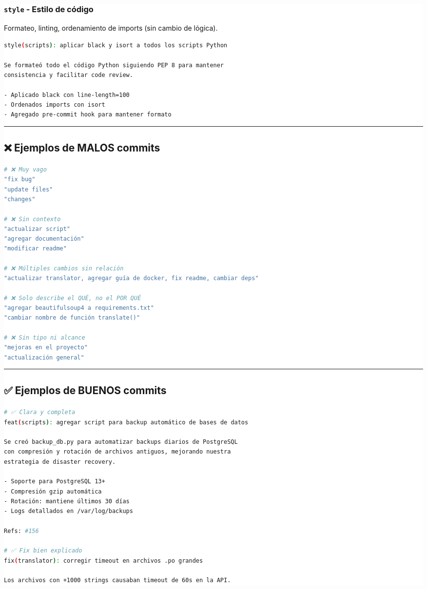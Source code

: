 ### `style` - Estilo de código

Formateo, linting, ordenamiento de imports (sin cambio de lógica).

```bash
style(scripts): aplicar black y isort a todos los scripts Python

Se formateó todo el código Python siguiendo PEP 8 para mantener
consistencia y facilitar code review.

- Aplicado black con line-length=100
- Ordenados imports con isort
- Agregado pre-commit hook para mantener formato
```

---

## ❌ Ejemplos de MALOS commits

```bash
# ❌ Muy vago
"fix bug"
"update files"
"changes"

# ❌ Sin contexto
"actualizar script"
"agregar documentación"
"modificar readme"

# ❌ Múltiples cambios sin relación
"actualizar translator, agregar guía de docker, fix readme, cambiar deps"

# ❌ Solo describe el QUÉ, no el POR QUÉ
"agregar beautifulsoup4 a requirements.txt"
"cambiar nombre de función translate()"

# ❌ Sin tipo ni alcance
"mejoras en el proyecto"
"actualización general"
```

---

## ✅ Ejemplos de BUENOS commits

```bash
# ✅ Clara y completa
feat(scripts): agregar script para backup automático de bases de datos

Se creó backup_db.py para automatizar backups diarios de PostgreSQL
con compresión y rotación de archivos antiguos, mejorando nuestra
estrategia de disaster recovery.

- Soporte para PostgreSQL 13+
- Compresión gzip automática
- Rotación: mantiene últimos 30 días
- Logs detallados en /var/log/backups

Refs: #156

# ✅ Fix bien explicado
fix(translator): corregir timeout en archivos .po grandes

Los archivos con +1000 strings causaban timeout de 60s en la API.
```